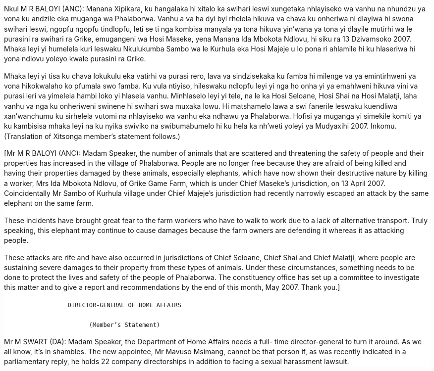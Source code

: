 Nkul M R BALOYI (ANC): Manana Xipikara, ku hangalaka hi xitalo ka swihari
leswi xungetaka nhlayiseko wa vanhu na nhundzu ya vona ku andzile eka
muganga wa Phalaborwa. Vanhu a va ha dyi byi rhelela hikuva va chava ku
onheriwa ni dlayiwa hi swona swihari leswi, ngopfu ngopfu tindlopfu, leti
se ti nga kombisa manyala ya tona hikuva yin’wana ya tona yi dlayile
mutirhi wa le purasini ra swihari ra Grike, emugangeni wa Hosi Maseke, yena
Manana Ida Mbokota Ndlovu, hi siku ra 13 Dzivamsoko 2007. Mhaka leyi yi
humelela kuri leswaku Nkulukumba Sambo wa le Kurhula eka Hosi Majeje u lo
pona ri ahlamile hi ku hlaseriwa hi yona ndlovu yoleyo kwale purasini ra
Grike.

Mhaka leyi yi tisa ku chava lokukulu eka vatirhi va purasi rero, lava va
sindzisekaka ku famba hi milenge va ya emintirhweni ya vona hikokwalaho ko
pfumala swo famba. Ku vula ntiyiso, hileswaku ndlopfu leyi yi nga ho onha
yi ya emahlweni hikuva vini va purasi leri va yimelela hambi loko yi
hlasela vanhu.
Minhlaselo leyi yi tele, na le ka Hosi Seloane, Hosi Shai na Hosi Malatji,
laha vanhu va nga ku onheriweni swinene hi swihari swa muxaka lowu. Hi
matshamelo lawa a swi fanerile leswaku kuendliwa xan’wanchumu ku sirhelela
vutomi na nhlayiseko wa vanhu eka ndhawu ya Phalaborwa. Hofisi ya muganga
yi simekile komiti ya ku kambisisa mhaka leyi na ku nyika swiviko na
swibumabumelo hi ku hela ka nh’weti yoleyi ya Mudyaxihi 2007. Inkomu.
(Translation of Xitsonga member’s statement follows.)

[Mr M R BALOYI (ANC): Madam Speaker, the number of animals that are
scattered and threatening the safety of people and their properties has
increased in the village of Phalaborwa. People are no longer free because
they are afraid of being killed and having their properties damaged by
these animals, especially elephants, which  have now shown their
destructive nature by killing a worker, Mrs Ida Mbokota Ndlovu, of Grike
Game Farm, which is under Chief Maseke’s jurisdiction, on 13 April 2007.
Coincidentally Mr Sambo of Kurhula village under Chief Majeje’s
jurisdiction had recently narrowly escaped an attack by the same elephant
on the same farm.

These incidents have brought great fear to the farm workers who have to
walk to work due to a lack of alternative transport. Truly speaking, this
elephant may continue to cause damages because the farm owners are
defending it whereas it as attacking people.

These attacks are rife and have also occurred in jurisdictions of Chief
Seloane, Chief Shai and Chief Malatji, where people are sustaining severe
damages to their property from these types of animals. Under these
circumstances, something needs to be done to protect the lives and safety
of the people of Phalaborwa. The constituency office has set up a committee
to investigate this matter and to give a report and recommendations by the
end of this month, May 2007. Thank you.]

                      DIRECTOR-GENERAL OF HOME AFFAIRS

                            (Member’s Statement)

Mr M SWART (DA): Madam Speaker, the Department of Home Affairs needs a full-
time director-general to turn it around. As we all know, it’s in shambles.
The new appointee, Mr Mavuso Msimang, cannot be that person if, as was
recently indicated in a parliamentary reply, he holds 22 company
directorships in addition to facing a sexual harassment lawsuit.
